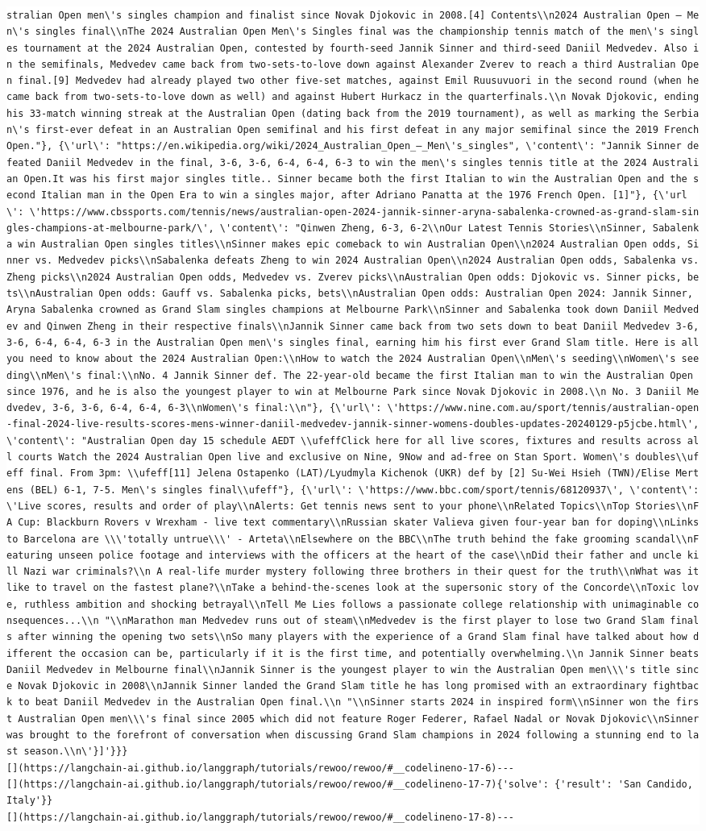 ```
stralian Open men\'s singles champion and finalist since Novak Djokovic in 2008.[4] Contents\\n2024 Australian Open – Men\'s singles final\\nThe 2024 Australian Open Men\'s Singles final was the championship tennis match of the men\'s singles tournament at the 2024 Australian Open, contested by fourth-seed Jannik Sinner and third-seed Daniil Medvedev. Also in the semifinals, Medvedev came back from two-sets-to-love down against Alexander Zverev to reach a third Australian Open final.[9] Medvedev had already played two other five-set matches, against Emil Ruusuvuori in the second round (when he came back from two-sets-to-love down as well) and against Hubert Hurkacz in the quarterfinals.\\n Novak Djokovic, ending his 33-match winning streak at the Australian Open (dating back from the 2019 tournament), as well as marking the Serbian\'s first-ever defeat in an Australian Open semifinal and his first defeat in any major semifinal since the 2019 French Open."}, {\'url\': "https://en.wikipedia.org/wiki/2024_Australian_Open_–_Men\'s_singles", \'content\': "Jannik Sinner defeated Daniil Medvedev in the final, 3-6, 3-6, 6-4, 6-4, 6-3 to win the men\'s singles tennis title at the 2024 Australian Open.It was his first major singles title.. Sinner became both the first Italian to win the Australian Open and the second Italian man in the Open Era to win a singles major, after Adriano Panatta at the 1976 French Open. [1]"}, {\'url\': \'https://www.cbssports.com/tennis/news/australian-open-2024-jannik-sinner-aryna-sabalenka-crowned-as-grand-slam-singles-champions-at-melbourne-park/\', \'content\': "Qinwen Zheng, 6-3, 6-2\\nOur Latest Tennis Stories\\nSinner, Sabalenka win Australian Open singles titles\\nSinner makes epic comeback to win Australian Open\\n2024 Australian Open odds, Sinner vs. Medvedev picks\\nSabalenka defeats Zheng to win 2024 Australian Open\\n2024 Australian Open odds, Sabalenka vs. Zheng picks\\n2024 Australian Open odds, Medvedev vs. Zverev picks\\nAustralian Open odds: Djokovic vs. Sinner picks, bets\\nAustralian Open odds: Gauff vs. Sabalenka picks, bets\\nAustralian Open odds: Australian Open 2024: Jannik Sinner, Aryna Sabalenka crowned as Grand Slam singles champions at Melbourne Park\\nSinner and Sabalenka took down Daniil Medvedev and Qinwen Zheng in their respective finals\\nJannik Sinner came back from two sets down to beat Daniil Medvedev 3-6, 3-6, 6-4, 6-4, 6-3 in the Australian Open men\'s singles final, earning him his first ever Grand Slam title. Here is all you need to know about the 2024 Australian Open:\\nHow to watch the 2024 Australian Open\\nMen\'s seeding\\nWomen\'s seeding\\nMen\'s final:\\nNo. 4 Jannik Sinner def. The 22-year-old became the first Italian man to win the Australian Open since 1976, and he is also the youngest player to win at Melbourne Park since Novak Djokovic in 2008.\\n No. 3 Daniil Medvedev, 3-6, 3-6, 6-4, 6-4, 6-3\\nWomen\'s final:\\n"}, {\'url\': \'https://www.nine.com.au/sport/tennis/australian-open-final-2024-live-results-scores-mens-winner-daniil-medvedev-jannik-sinner-womens-doubles-updates-20240129-p5jcbe.html\', \'content\': "Australian Open day 15 schedule AEDT \\ufeffClick here for all live scores, fixtures and results across all courts Watch the 2024 Australian Open live and exclusive on Nine, 9Now and ad-free on Stan Sport. Women\'s doubles\\ufeff final. From 3pm: \\ufeff[11] Jelena Ostapenko (LAT)/Lyudmyla Kichenok (UKR) def by [2] Su-Wei Hsieh (TWN)/Elise Mertens (BEL) 6-1, 7-5. Men\'s singles final\\ufeff"}, {\'url\': \'https://www.bbc.com/sport/tennis/68120937\', \'content\': \'Live scores, results and order of play\\nAlerts: Get tennis news sent to your phone\\nRelated Topics\\nTop Stories\\nFA Cup: Blackburn Rovers v Wrexham - live text commentary\\nRussian skater Valieva given four-year ban for doping\\nLinks to Barcelona are \\\'totally untrue\\\' - Arteta\\nElsewhere on the BBC\\nThe truth behind the fake grooming scandal\\nFeaturing unseen police footage and interviews with the officers at the heart of the case\\nDid their father and uncle kill Nazi war criminals?\\n A real-life murder mystery following three brothers in their quest for the truth\\nWhat was it like to travel on the fastest plane?\\nTake a behind-the-scenes look at the supersonic story of the Concorde\\nToxic love, ruthless ambition and shocking betrayal\\nTell Me Lies follows a passionate college relationship with unimaginable consequences...\\n "\\nMarathon man Medvedev runs out of steam\\nMedvedev is the first player to lose two Grand Slam finals after winning the opening two sets\\nSo many players with the experience of a Grand Slam final have talked about how different the occasion can be, particularly if it is the first time, and potentially overwhelming.\\n Jannik Sinner beats Daniil Medvedev in Melbourne final\\nJannik Sinner is the youngest player to win the Australian Open men\\\'s title since Novak Djokovic in 2008\\nJannik Sinner landed the Grand Slam title he has long promised with an extraordinary fightback to beat Daniil Medvedev in the Australian Open final.\\n "\\nSinner starts 2024 in inspired form\\nSinner won the first Australian Open men\\\'s final since 2005 which did not feature Roger Federer, Rafael Nadal or Novak Djokovic\\nSinner was brought to the forefront of conversation when discussing Grand Slam champions in 2024 following a stunning end to last season.\\n\'}]'}}}
[](https://langchain-ai.github.io/langgraph/tutorials/rewoo/rewoo/#__codelineno-17-6)---
[](https://langchain-ai.github.io/langgraph/tutorials/rewoo/rewoo/#__codelineno-17-7){'solve': {'result': 'San Candido, Italy'}}
[](https://langchain-ai.github.io/langgraph/tutorials/rewoo/rewoo/#__codelineno-17-8)---

```
